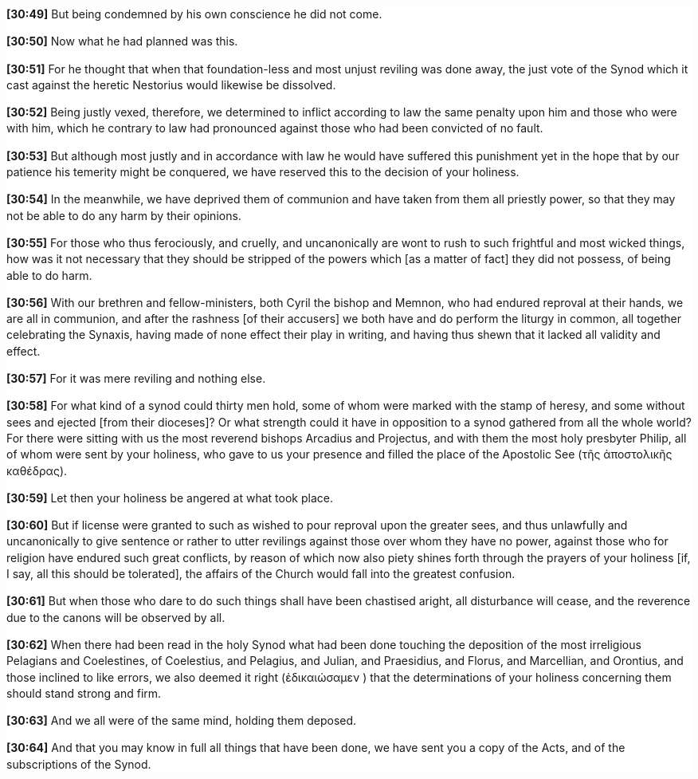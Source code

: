 **[30:49]** But being condemned by his own conscience he did not come.

**[30:50]** Now what he had planned was this.

**[30:51]** For he thought that when that foundation-less and most unjust reviling was done away, the just vote of the Synod which it cast against the heretic Nestorius would likewise be dissolved.

**[30:52]** Being justly vexed, therefore, we determined to inflict according to law the same penalty upon him and those who were with him, which he contrary to law had pronounced against those who had been convicted of no fault.

**[30:53]** But although most justly and in accordance with law he would have suffered this punishment yet in the hope that by our patience his temerity might be conquered, we have reserved this to the decision of your holiness.

**[30:54]** In the meanwhile, we have deprived them of communion and have taken from them all priestly power, so that they may not be able to do any harm by their opinions.

**[30:55]** For those who thus ferociously, and cruelly, and uncanonically are wont to rush to such frightful and most wicked things, how was it not necessary that they should be stripped of the powers which [as a matter of fact] they did not possess, of being able to do harm.

**[30:56]** With our brethren and fellow-ministers, both Cyril the bishop and Memnon, who had endured reproval at their hands, we are all in communion, and after the rashness [of their accusers] we both have and do perform the liturgy in common, all together celebrating the Synaxis, having made of none effect their play in writing, and having thus shewn that it lacked all validity and effect.

**[30:57]** For it was mere reviling and nothing else.

**[30:58]** For what kind of a synod could thirty men hold, some of whom were marked with the stamp of heresy, and some without sees and ejected [from their dioceses]?  Or what strength could it have in opposition to a synod gathered from all the whole world?  For there were sitting with us the most reverend bishops Arcadius and Projectus, and with them the most holy presbyter Philip, all of whom were sent by your holiness, who gave to us your presence and filled the place of the Apostolic See (τῆς ἀποστολικῆς καθέδρας).

**[30:59]** Let then your holiness be angered at what took place.

**[30:60]** But if license were granted to such as wished to pour reproval upon the greater sees, and thus unlawfully and uncanonically to give sentence or rather to utter revilings against those over whom they have no power, against those who for religion have endured such great conflicts, by reason of which now also piety shines forth through the prayers of your holiness [if, I say, all this should be tolerated], the affairs of the Church would fall into the greatest confusion.

**[30:61]** But when those who dare to do such things shall have been chastised aright, all disturbance will cease, and the reverence due to the canons will be observed by all.

**[30:62]** When there had been read in the holy Synod what had been done touching the deposition of the most irreligious Pelagians and Coelestines, of Coelestius, and Pelagius, and Julian, and Praesidius, and Florus, and Marcellian, and Orontius, and those inclined to like errors, we also deemed it right (ἐδικαιώσαμεν ) that the determinations of your holiness concerning them should stand strong and firm.

**[30:63]** And we all were of the same mind, holding them deposed.

**[30:64]** And that you may know in full all things that have been done, we have sent you a copy of the Acts, and of the subscriptions of the Synod.
